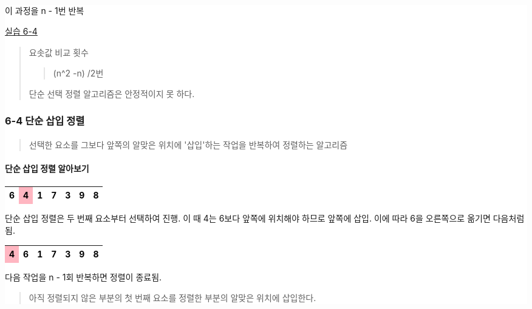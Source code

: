 이 과정을 n - 1번 반복

[실습 6-4](../src/ch06/SelectionSort.java)

> 요솟값 비교 횟수
>  > (n^2 -n) /2번
> 
> 단순 선택 정렬 알고리즘은 안정적이지 못 하다.
> 

### 6-4 단순 삽입 정렬
> 선택한 요소를 그보다 앞쪽의 알맞은 위치에 '삽입'하는 작업을 반복하여 정렬하는 알고리즘
> 

#### 단순 삽입 정렬 알아보기

<table>
    <thead>
        <tr>
            <th style="background-color: white; color: black;">6</th>
            <th style="background-color: lightpink; color: black;">4</th>
            <th style="background-color: white; color: black;">1</th>
            <th style="background-color: white; color: black;">7</th>
            <th style="background-color: white; color: black;">3</th>
            <th style="background-color: white; color: black;">9</th>
            <th style="background-color: white; color: black;">8</th>
        </tr>
    </thead>
</table>

단순 삽입 정렬은 두 번째 요소부터 선택하여 진행.
이 때 4는 6보다 앞쪽에 위치해야 하므로 앞쪽에 삽입.
이에 따라 6을 오른쪽으로 옮기면 다음처럼 됨.

<table>
    <thead>
        <tr>
            <th style="background-color: lightpink; color: black;">4</th>
            <th style="background-color: white; color: black;">6</th>
            <th style="background-color: white; color: black;">1</th>
            <th style="background-color: white; color: black;">7</th>
            <th style="background-color: white; color: black;">3</th>
            <th style="background-color: white; color: black;">9</th>
            <th style="background-color: white; color: black;">8</th>
        </tr>
    </thead>
</table>

다음 작업을 n - 1회 반복하면 정렬이 종료됨.

> 아직 정렬되지 않은 부분의 첫 번째 요소를 정렬한 부분의 알맞은 위치에 삽입한다.
